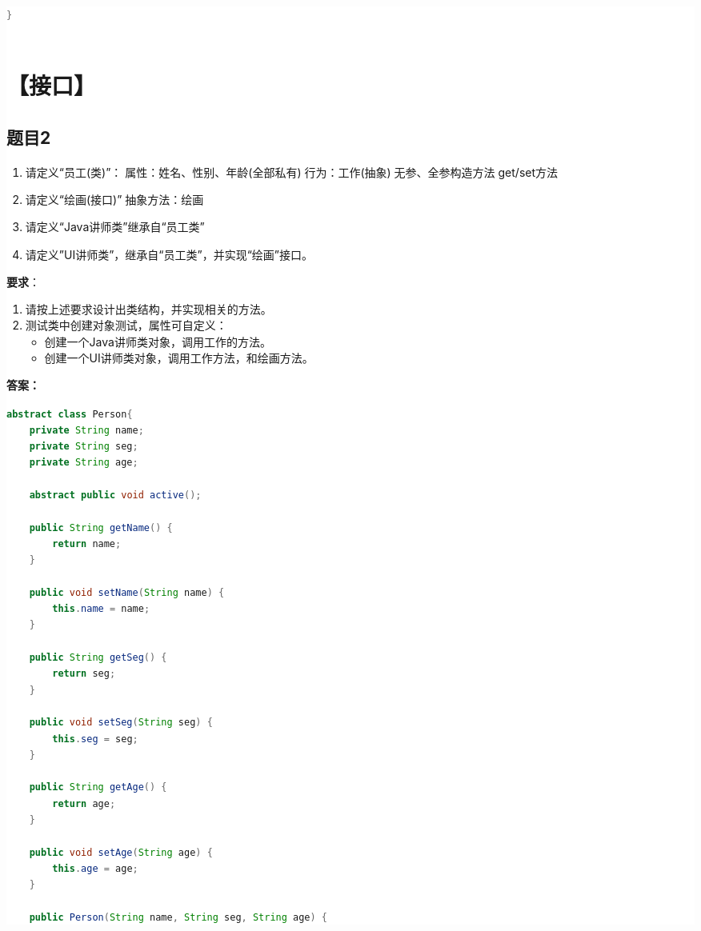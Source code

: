 ```java
}



```



# 【接口】

## 题目2

1. 请定义“员工(类)”：
   属性：姓名、性别、年龄(全部私有)
   行为：工作(抽象)
   无参、全参构造方法
   get/set方法

2. 请定义“绘画(接口)”
   抽象方法：绘画
3. 请定义“Java讲师类”继承自“员工类”
4. 请定义”UI讲师类”，继承自“员工类”，并实现“绘画”接口。

**要求**：

1. 请按上述要求设计出类结构，并实现相关的方法。
2. 测试类中创建对象测试，属性可自定义：
   - 创建一个Java讲师类对象，调用工作的方法。
   - 创建一个UI讲师类对象，调用工作方法，和绘画方法。

**答案：**

```java
abstract class Person{
    private String name;
    private String seg;
    private String age;

    abstract public void active();

    public String getName() {
        return name;
    }

    public void setName(String name) {
        this.name = name;
    }

    public String getSeg() {
        return seg;
    }

    public void setSeg(String seg) {
        this.seg = seg;
    }

    public String getAge() {
        return age;
    }

    public void setAge(String age) {
        this.age = age;
    }

    public Person(String name, String seg, String age) {
```